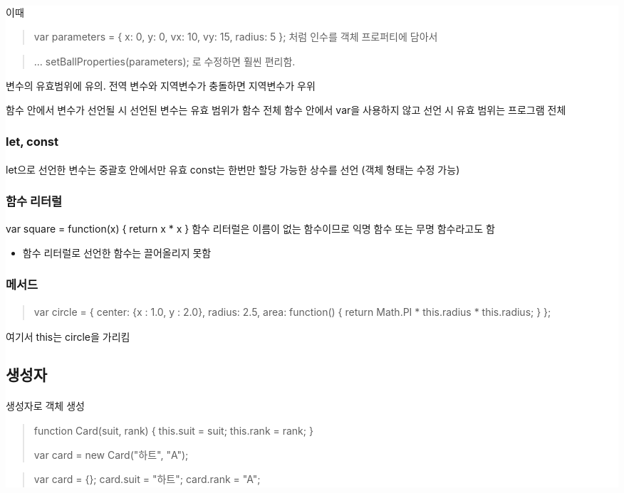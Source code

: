 이때
> var parameters = {
>     x: 0,
>     y: 0,
>     vx: 10,
>     vy: 15,
>     radius: 5
> };
처럼 인수를 객체 프로퍼티에 담아서

> ...
> setBallProperties(parameters);
로 수정하면 훨씬 편리함.

변수의 유효범위에 유의.
전역 변수와 지역변수가 충돌하면 지역변수가 우위

함수 안에서 변수가 선언될 시 선언된 변수는 유효 범위가 함수 전체
함수 안에서 var을 사용하지 않고 선언 시 유효 범위는 프로그램 전체

### let, const
let으로 선언한 변수는 중괄호 안에서만 유효
const는 한번만 할당 가능한 상수를 선언 (객체 형태는 수정 가능)

### 함수 리터럴
var square = function(x) { return x * x }
함수 리터럴은 이름이 없는 함수이므로 익명 함수 또는 무명 함수라고도 함
- 함수 리터럴로 선언한 함수는 끌어올리지 못함


### 메서드
> var circle = {
>     center: {x : 1.0, y : 2.0},
>     radius: 2.5,
>     area: function() {
>         return Math.PI * this.radius * this.radius;
>     }
> };

여기서 this는 circle을 가리킴


## 생성자
생성자로 객체 생성

> function Card(suit, rank) {
>     this.suit = suit;
>     this.rank = rank;
> }
>
> var card = new Card("하트", "A");

> var card = {};
> card.suit = "하트";
> card.rank = "A";
